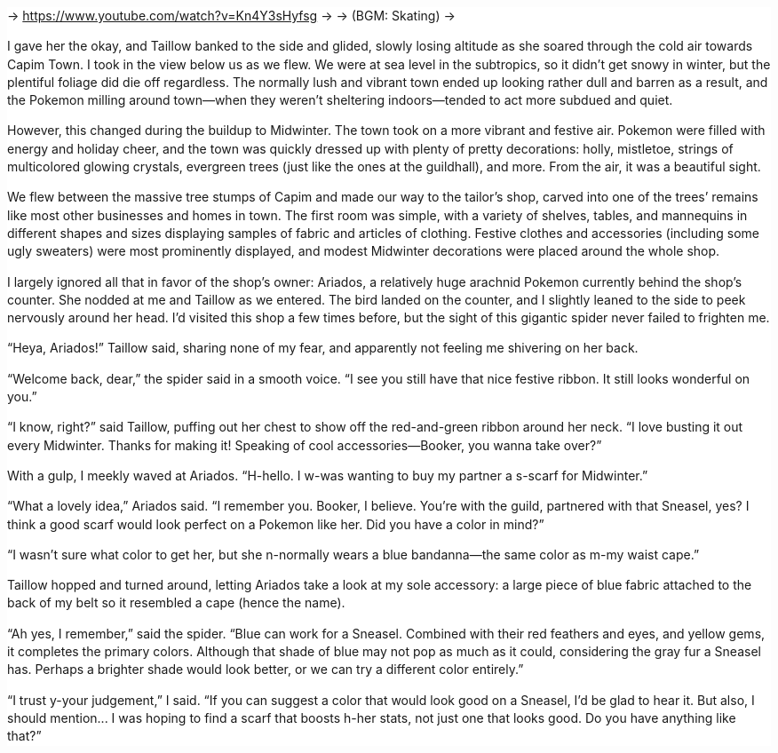 
-> https://www.youtube.com/watch?v=Kn4Y3sHyfsg ->
-> (BGM: Skating) ->


I gave her the okay, and Taillow banked to the side and glided, slowly losing altitude as she soared through the cold air towards Capim Town. I took in the view below us as we flew. We were at sea level in the subtropics, so it didn’t get snowy in winter, but the plentiful foliage did die off regardless. The normally lush and vibrant town ended up looking rather dull and barren as a result, and the Pokemon milling around town—when they weren’t sheltering indoors—tended to act more subdued and quiet.

However, this changed during the buildup to Midwinter. The town took on a more vibrant and festive air. Pokemon were filled with energy and holiday cheer, and the town was quickly dressed up with plenty of pretty decorations: holly, mistletoe, strings of multicolored glowing crystals, evergreen trees (just like the ones at the guildhall), and more. From the air, it was a beautiful sight.

We flew between the massive tree stumps of Capim and made our way to the tailor’s shop, carved into one of the trees’ remains like most other businesses and homes in town. The first room was simple, with a variety of shelves, tables, and mannequins in different shapes and sizes displaying samples of fabric and articles of clothing. Festive clothes and accessories (including some ugly sweaters) were most prominently displayed, and modest Midwinter decorations were placed around the whole shop.

I largely ignored all that in favor of the shop’s owner: Ariados, a relatively huge arachnid Pokemon currently behind the shop’s counter. She nodded at me and Taillow as we entered. The bird landed on the counter, and I slightly leaned to the side to peek nervously around her head. I’d visited this shop a few times before, but the sight of this gigantic spider never failed to frighten me.

“Heya, Ariados!” Taillow said, sharing none of my fear, and apparently not feeling me shivering on her back.

“Welcome back, dear,” the spider said in a smooth voice. “I see you still have that nice festive ribbon. It still looks wonderful on you.”

“I know, right?” said Taillow, puffing out her chest to show off the red-and-green ribbon around her neck. “I love busting it out every Midwinter. Thanks for making it! Speaking of cool accessories—Booker, you wanna take over?”

With a gulp, I meekly waved at Ariados. “H-hello. I w-was wanting to buy my partner a s-scarf for Midwinter.”

“What a lovely idea,” Ariados said. “I remember you. Booker, I believe. You’re with the guild, partnered with that Sneasel, yes? I think a good scarf would look perfect on a Pokemon like her. Did you have a color in mind?”

“I wasn’t sure what color to get her, but she n-normally wears a blue bandanna—the same color as m-my waist cape.”

Taillow hopped and turned around, letting Ariados take a look at my sole accessory: a large piece of blue fabric attached to the back of my belt so it resembled a cape (hence the name).

“Ah yes, I remember,” said the spider. “Blue can work for a Sneasel. Combined with their red feathers and eyes, and yellow gems, it completes the primary colors. Although that shade of blue may not pop as much as it could, considering the gray fur a Sneasel has. Perhaps a brighter shade would look better, or we can try a different color entirely.”

“I trust y-your judgement,” I said. “If you can suggest a color that would look good on a Sneasel, I’d be glad to hear it. But also, I should mention... I was hoping to find a scarf that boosts h-her stats, not just one that looks good. Do you have anything like that?”
